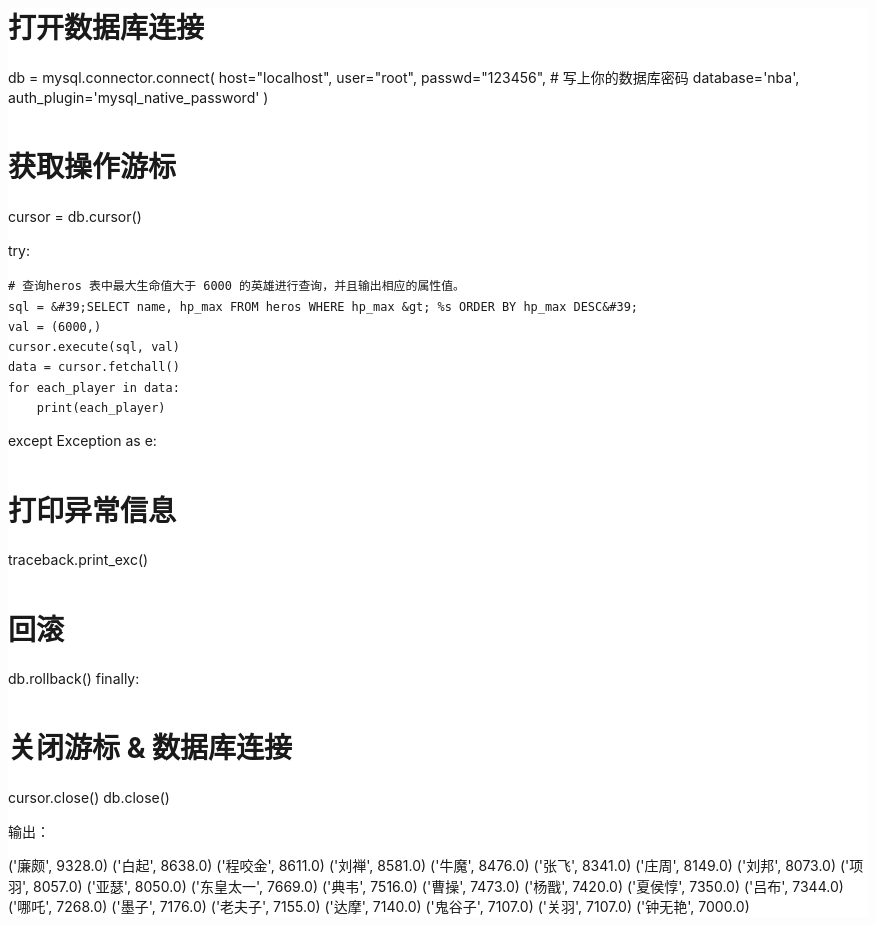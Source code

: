 # 打开数据库连接
db = mysql.connector.connect(
    host=&quot;localhost&quot;,
    user=&quot;root&quot;,
    passwd=&quot;123456&quot;,  # 写上你的数据库密码
    database=&#39;nba&#39;,
    auth_plugin=&#39;mysql_native_password&#39;
)

# 获取操作游标
cursor = db.cursor()

try:

    # 查询heros 表中最大生命值大于 6000 的英雄进行查询，并且输出相应的属性值。
    sql = &#39;SELECT name, hp_max FROM heros WHERE hp_max &gt; %s ORDER BY hp_max DESC&#39;
    val = (6000,)
    cursor.execute(sql, val)
    data = cursor.fetchall()
    for each_player in data:
        print(each_player)
except Exception as e:
  # 打印异常信息
  traceback.print_exc()
  # 回滚
  db.rollback()
finally:
  # 关闭游标 &amp; 数据库连接
  cursor.close()
  db.close()

输出：

(&#39;廉颇&#39;, 9328.0)
(&#39;白起&#39;, 8638.0)
(&#39;程咬金&#39;, 8611.0)
(&#39;刘禅&#39;, 8581.0)
(&#39;牛魔&#39;, 8476.0)
(&#39;张飞&#39;, 8341.0)
(&#39;庄周&#39;, 8149.0)
(&#39;刘邦&#39;, 8073.0)
(&#39;项羽&#39;, 8057.0)
(&#39;亚瑟&#39;, 8050.0)
(&#39;东皇太一&#39;, 7669.0)
(&#39;典韦&#39;, 7516.0)
(&#39;曹操&#39;, 7473.0)
(&#39;杨戬&#39;, 7420.0)
(&#39;夏侯惇&#39;, 7350.0)
(&#39;吕布&#39;, 7344.0)
(&#39;哪吒&#39;, 7268.0)
(&#39;墨子&#39;, 7176.0)
(&#39;老夫子&#39;, 7155.0)
(&#39;达摩&#39;, 7140.0)
(&#39;鬼谷子&#39;, 7107.0)
(&#39;关羽&#39;, 7107.0)
(&#39;钟无艳&#39;, 7000.0)